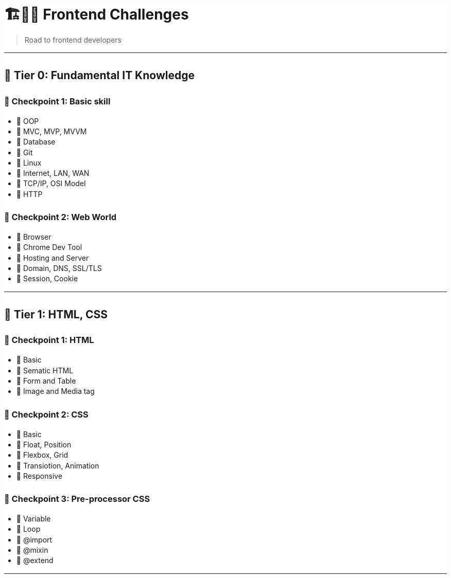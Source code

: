 # 🏗👷🏾  Frontend Challenges
> Road to frontend developers

---
## 🚩 Tier 0: Fundamental IT Knowledge

### 🚣 Checkpoint 1: Basic skill

- 🏁 OOP
- 🏁 MVC, MVP, MVVM
- 🏁 Database
- 🏁 Git
- 🏁 Linux
- 🏁 Internet, LAN, WAN
- 🏁 TCP/IP, OSI Model
- 🏁 HTTP

### 🚣 Checkpoint 2: Web World
- 🏁 Browser
- 🏁 Chrome Dev Tool
- 🏁 Hosting and Server
- 🏁 Domain, DNS, SSL/TLS
- 🏁 Session, Cookie


---
## 🚩 Tier 1: HTML, CSS

### 🚣 Checkpoint 1: HTML

- 🏁 Basic
- 🏁 Sematic HTML
- 🏁 Form and Table
- 🏁 Image and Media tag

### 🚣 Checkpoint 2: CSS
- 🏁 Basic
- 🏁 Float, Position
- 🏁 Flexbox, Grid
- 🏁 Transiotion, Animation
- 🏁 Responsive

### 🚣 Checkpoint 3: Pre-processor CSS
- 🏁 Variable
- 🏁 Loop
- 🏁 @import
- 🏁 @mixin
- 🏁 @extend

---